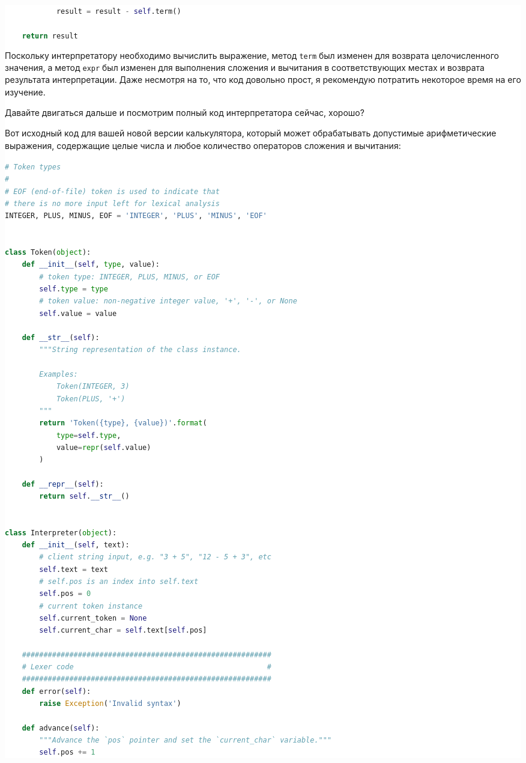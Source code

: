 ```python
            result = result - self.term()

    return result
```

Поскольку интерпретатору необходимо вычислить выражение, метод `term` был изменен для возврата целочисленного значения, а метод `expr` был изменен для выполнения сложения и вычитания в соответствующих местах и возврата результата интерпретации. Даже несмотря на то, что код довольно прост, я рекомендую потратить некоторое время на его изучение.

Давайте двигаться дальше и посмотрим полный код интерпретатора сейчас, хорошо?

Вот исходный код для вашей новой версии калькулятора, который может обрабатывать допустимые арифметические выражения, содержащие целые числа и любое количество операторов сложения и вычитания:

```python
# Token types
#
# EOF (end-of-file) token is used to indicate that
# there is no more input left for lexical analysis
INTEGER, PLUS, MINUS, EOF = 'INTEGER', 'PLUS', 'MINUS', 'EOF'


class Token(object):
    def __init__(self, type, value):
        # token type: INTEGER, PLUS, MINUS, or EOF
        self.type = type
        # token value: non-negative integer value, '+', '-', or None
        self.value = value

    def __str__(self):
        """String representation of the class instance.

        Examples:
            Token(INTEGER, 3)
            Token(PLUS, '+')
        """
        return 'Token({type}, {value})'.format(
            type=self.type,
            value=repr(self.value)
        )

    def __repr__(self):
        return self.__str__()


class Interpreter(object):
    def __init__(self, text):
        # client string input, e.g. "3 + 5", "12 - 5 + 3", etc
        self.text = text
        # self.pos is an index into self.text
        self.pos = 0
        # current token instance
        self.current_token = None
        self.current_char = self.text[self.pos]

    ##########################################################
    # Lexer code                                             #
    ##########################################################
    def error(self):
        raise Exception('Invalid syntax')

    def advance(self):
        """Advance the `pos` pointer and set the `current_char` variable."""
        self.pos += 1
```